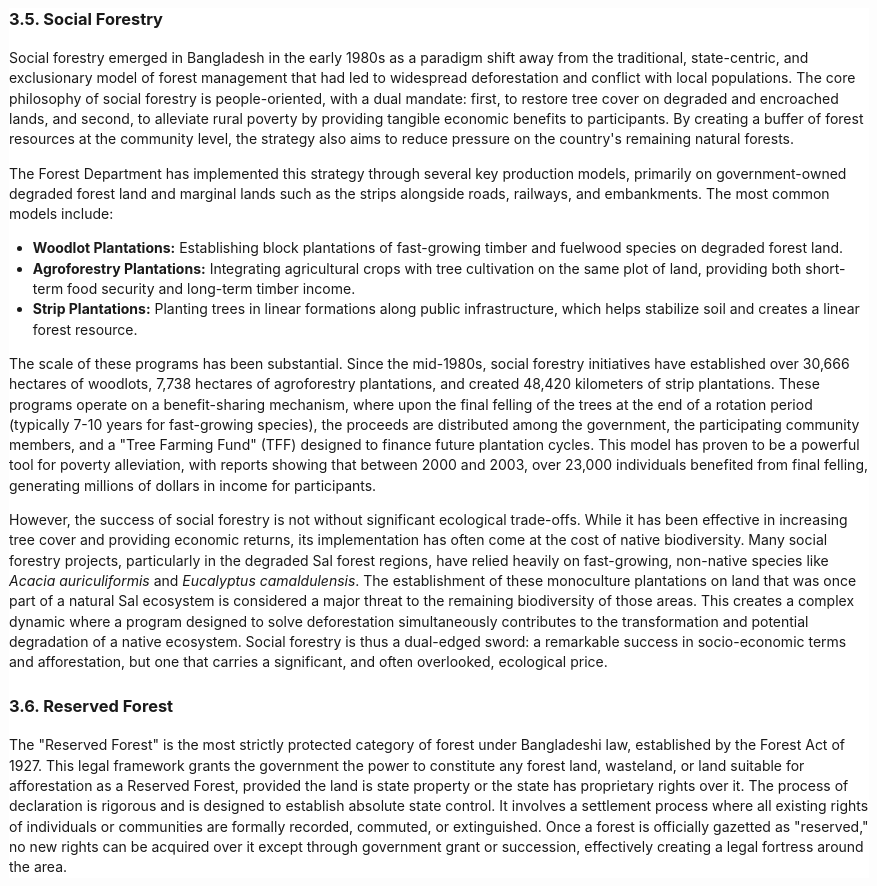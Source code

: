 ### **3.5. Social Forestry**

Social forestry emerged in Bangladesh in the early 1980s as a paradigm shift away from the traditional, state-centric, and exclusionary model of forest management that had led to widespread deforestation and conflict with local populations. The core philosophy of social forestry is people-oriented, with a dual mandate: first, to restore tree cover on degraded and encroached lands, and second, to alleviate rural poverty by providing tangible economic benefits to participants. By creating a buffer of forest resources at the community level, the strategy also aims to reduce pressure on the country's remaining natural forests.  

The Forest Department has implemented this strategy through several key production models, primarily on government-owned degraded forest land and marginal lands such as the strips alongside roads, railways, and embankments. The most common models include:  

* **Woodlot Plantations:** Establishing block plantations of fast-growing timber and fuelwood species on degraded forest land.  
* **Agroforestry Plantations:** Integrating agricultural crops with tree cultivation on the same plot of land, providing both short-term food security and long-term timber income.  
* **Strip Plantations:** Planting trees in linear formations along public infrastructure, which helps stabilize soil and creates a linear forest resource.

The scale of these programs has been substantial. Since the mid-1980s, social forestry initiatives have established over 30,666 hectares of woodlots, 7,738 hectares of agroforestry plantations, and created 48,420 kilometers of strip plantations. These programs operate on a benefit-sharing mechanism, where upon the final felling of the trees at the end of a rotation period (typically 7-10 years for fast-growing species), the proceeds are distributed among the government, the participating community members, and a "Tree Farming Fund" (TFF) designed to finance future plantation cycles. This model has proven to be a powerful tool for poverty alleviation, with reports showing that between 2000 and 2003, over 23,000 individuals benefited from final felling, generating millions of dollars in income for participants.  

However, the success of social forestry is not without significant ecological trade-offs. While it has been effective in increasing tree cover and providing economic returns, its implementation has often come at the cost of native biodiversity. Many social forestry projects, particularly in the degraded Sal forest regions, have relied heavily on fast-growing, non-native species like *Acacia auriculiformis* and *Eucalyptus camaldulensis*. The establishment of these monoculture plantations on land that was once part of a natural Sal ecosystem is considered a major threat to the remaining biodiversity of those areas. This creates a complex dynamic where a program designed to solve deforestation simultaneously contributes to the transformation and potential degradation of a native ecosystem. Social forestry is thus a dual-edged sword: a remarkable success in socio-economic terms and afforestation, but one that carries a significant, and often overlooked, ecological price.  

### **3.6. Reserved Forest**

The "Reserved Forest" is the most strictly protected category of forest under Bangladeshi law, established by the Forest Act of 1927\. This legal framework grants the government the power to constitute any forest land, wasteland, or land suitable for afforestation as a Reserved Forest, provided the land is state property or the state has proprietary rights over it. The process of declaration is rigorous and is designed to establish absolute state control. It involves a settlement process where all existing rights of individuals or communities are formally recorded, commuted, or extinguished. Once a forest is officially gazetted as "reserved," no new rights can be acquired over it except through government grant or succession, effectively creating a legal fortress around the area.  
